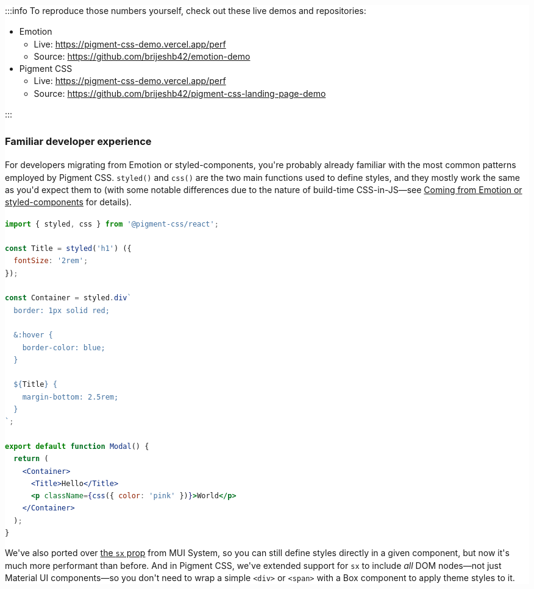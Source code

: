 :::info
To reproduce those numbers yourself, check out these live demos and repositories:

- Emotion
  - Live: https://pigment-css-demo.vercel.app/perf
  - Source: https://github.com/brijeshb42/emotion-demo
- Pigment CSS
  - Live: https://pigment-css-demo.vercel.app/perf
  - Source: https://github.com/brijeshb42/pigment-css-landing-page-demo

:::

### Familiar developer experience

For developers migrating from Emotion or styled-components, you're probably already familiar with the most common patterns employed by Pigment CSS.
`styled()` and `css()` are the two main functions used to define styles, and they mostly work the same as you'd expect them to (with some notable differences due to the nature of build-time CSS-in-JS—see [Coming from Emotion or styled-components](https://github.com/mui/pigment-css/tree/master?tab=readme-ov-file#coming-from-emotion-or-styled-components) for details).

```jsx
import { styled, css } from '@pigment-css/react';

const Title = styled('h1') ({
  fontSize: '2rem';
});

const Container = styled.div`
  border: 1px solid red;

  &:hover {
    border-color: blue;
  }

  ${Title} {
    margin-bottom: 2.5rem;
  }
`;

export default function Modal() {
  return (
    <Container>
      <Title>Hello</Title>
      <p className={css({ color: 'pink' })}>World</p>
    </Container>
  );
}
```

We've also ported over [the `sx` prop](/system/getting-started/the-sx-prop/) from MUI System, so you can still define styles directly in a given component, but now it's much more performant than before.
And in Pigment CSS, we've extended support for `sx` to include _all_ DOM nodes—not just Material UI components—so you don't need to wrap a simple `<div>` or `<span>` with a Box component to apply theme styles to it.
